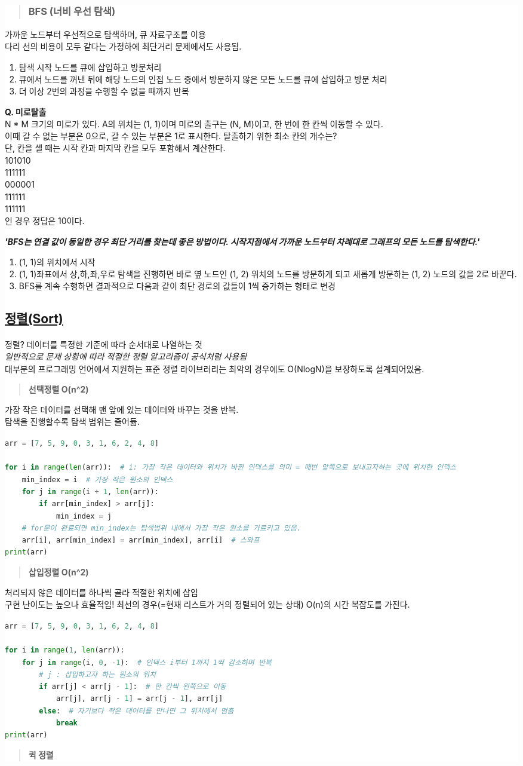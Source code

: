 >### BFS (너비 우선 탐색)

가까운 노드부터 우선적으로 탐색하며, 큐 자료구조를 이용  
다리 선의 비용이 모두 같다는 가정하에 최단거리 문제에서도 사용됨.
1. 탐색 시작 노드를 큐에 삽입하고 방문처리
2. 큐에서 노드를 꺼낸 뒤에 해당 노드의 인접 노드 중에서 방문하지 않은 모든 노드를 큐에 삽입하고 방문 처리
3. 더 이상 2번의 과정을 수행할 수 없을 때까지 반복


**Q. 미로탈출**  
N * M 크기의 미로가 있다. A의 위치는 (1, 1)이며 미로의 출구는 (N, M)이고, 한 번에 한 칸씩 이동할 수 있다.  
이때 갈 수 없는 부분은 0으로, 갈 수 있는 부분은 1로 표시한다. 탈출하기 위한 최소 칸의 개수는?  
단, 칸을 셀 때는 시작 칸과 마지막 칸을 모두 포함해서 계산한다.  
101010  
111111  
000001  
111111  
111111   
인 경우 정답은 10이다.

***'BFS는 연결 값이 동일한 경우 최단 거리를 찾는데 좋은 방법이다. 시작지점에서 가까운 노드부터 차례대로 그래프의 모든 노드를 탐색한다.'***
1. (1, 1)의 위치에서 시작
2. (1, 1)좌표에서 상,하,좌,우로 탐색을 진행하면 바로 옆 노드인 (1, 2) 위치의 노드를 방문하게 되고 새롭게 방문하는 (1, 2) 노드의 값을 2로 바꾼다.
3. BFS를 계속 수행하면 결과적으로 다음과 같이 최단 경로의 값들이 1씩 증가하는 형태로 변경

## [정렬(Sort)](https://github.com/jiyoung0340/algorithmWithPython/blob/main/concept/sorting.py)
정렬? 데이터를 특정한 기준에 따라 순서대로 나열하는 것  
*일반적으로 문제 상황에 따라 적절한 정렬 알고리즘이 공식처럼 사용됨*  
대부분의 프로그래밍 언어에서 지원하는 표준 정렬 라이브러리는 최악의 경우에도 O(NlogN)을 보장하도록 설계되어있음.

> **선택정렬 O(n^2)**

가장 작은 데이터를 선택해 맨 앞에 있는 데이터와 바꾸는 것을 반복.  
탐색을 진행할수록 탐색 범위는 줄어듦.  

```python
arr = [7, 5, 9, 0, 3, 1, 6, 2, 4, 8]

for i in range(len(arr)):  # i: 가장 작은 데이터와 위치가 바뀐 인덱스를 의미 = 매번 앞쪽으로 보내고자하는 곳에 위치한 인덱스
    min_index = i  # 가장 작은 원소의 인덱스
    for j in range(i + 1, len(arr)):
        if arr[min_index] > arr[j]:
            min_index = j
    # for문이 완료되면 min_index는 탐색범위 내에서 가장 작은 원소를 가르키고 있음.
    arr[i], arr[min_index] = arr[min_index], arr[i]  # 스와프
print(arr)
```

> **삽입정렬 O(n^2)**

처리되지 않은 데이터를 하나씩 골라 적절한 위치에 삽입  
구현 난이도는 높으나 효율적임! 최선의 경우(=현재 리스트가 거의 정렬되어 있는 상태) O(n)의 시간 복잡도를 가진다.
```python
arr = [7, 5, 9, 0, 3, 1, 6, 2, 4, 8]

for i in range(1, len(arr)):
    for j in range(i, 0, -1):  # 인덱스 i부터 1까지 1씩 감소하며 반복
        # j : 삽입하고자 하는 원소의 위치
        if arr[j] < arr[j - 1]:  # 한 칸씩 왼쪽으로 이동
            arr[j], arr[j - 1] = arr[j - 1], arr[j]
        else:  # 자기보다 작은 데이터를 만나면 그 위치에서 멈춤
            break
print(arr)
```
> **퀵 정렬**
